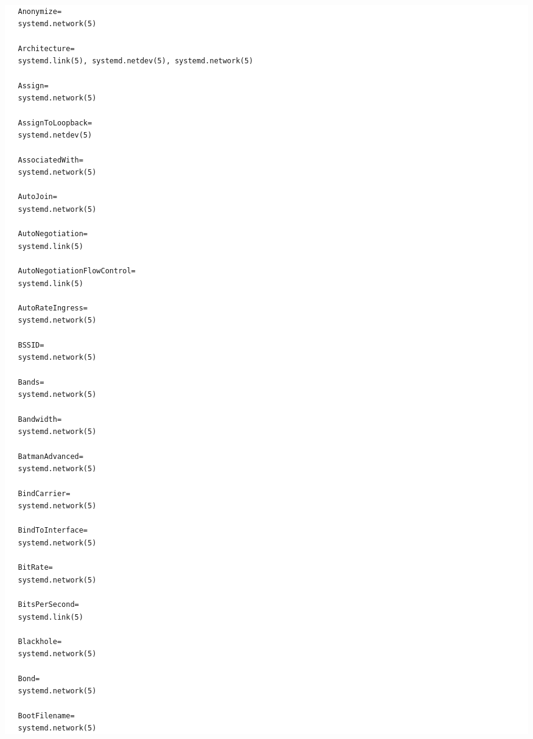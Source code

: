        Anonymize=
	   systemd.network(5)

       Architecture=
	   systemd.link(5), systemd.netdev(5), systemd.network(5)

       Assign=
	   systemd.network(5)

       AssignToLoopback=
	   systemd.netdev(5)

       AssociatedWith=
	   systemd.network(5)

       AutoJoin=
	   systemd.network(5)

       AutoNegotiation=
	   systemd.link(5)

       AutoNegotiationFlowControl=
	   systemd.link(5)

       AutoRateIngress=
	   systemd.network(5)

       BSSID=
	   systemd.network(5)

       Bands=
	   systemd.network(5)

       Bandwidth=
	   systemd.network(5)

       BatmanAdvanced=
	   systemd.network(5)

       BindCarrier=
	   systemd.network(5)

       BindToInterface=
	   systemd.network(5)

       BitRate=
	   systemd.network(5)

       BitsPerSecond=
	   systemd.link(5)

       Blackhole=
	   systemd.network(5)

       Bond=
	   systemd.network(5)

       BootFilename=
	   systemd.network(5)
